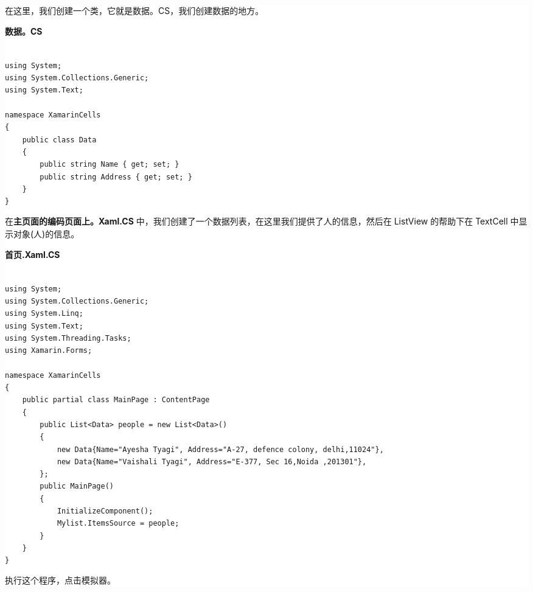 在这里，我们创建一个类，它就是数据。CS，我们创建数据的地方。

**数据。CS**

```

using System;
using System.Collections.Generic;
using System.Text;

namespace XamarinCells
{
    public class Data
    {
        public string Name { get; set; }
        public string Address { get; set; }
    }
}

```

在**主页面的编码页面上。Xaml.CS** 中，我们创建了一个数据列表，在这里我们提供了人的信息，然后在 ListView 的帮助下在 TextCell 中显示对象(人)的信息。

**首页.Xaml.CS**

```

using System;
using System.Collections.Generic;
using System.Linq;
using System.Text;
using System.Threading.Tasks;
using Xamarin.Forms;

namespace XamarinCells
{
    public partial class MainPage : ContentPage
    {
        public List<Data> people = new List<Data>()
        {
            new Data{Name="Ayesha Tyagi", Address="A-27, defence colony, delhi,11024"},
            new Data{Name="Vaishali Tyagi", Address="E-377, Sec 16,Noida ,201301"},
        };
        public MainPage()
        {
            InitializeComponent();
            Mylist.ItemsSource = people;
        }
    }
}

```

执行这个程序，点击模拟器。
